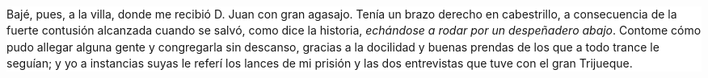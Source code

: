 Bajé, pues, a la villa, donde me recibió D. Juan con gran agasajo. Tenía un
brazo derecho en cabestrillo, a consecuencia de la fuerte contusión alcanzada
cuando se salvó, como dice la historia, *echándose a rodar por un despeñadero
abajo*. Contome cómo pudo allegar alguna gente y congregarla sin descanso,
gracias a la docilidad y buenas prendas de los que a todo trance le seguían;
y yo a instancias suyas le referí los lances de mi prisión y las dos
entrevistas que tuve con el gran Trijueque.
